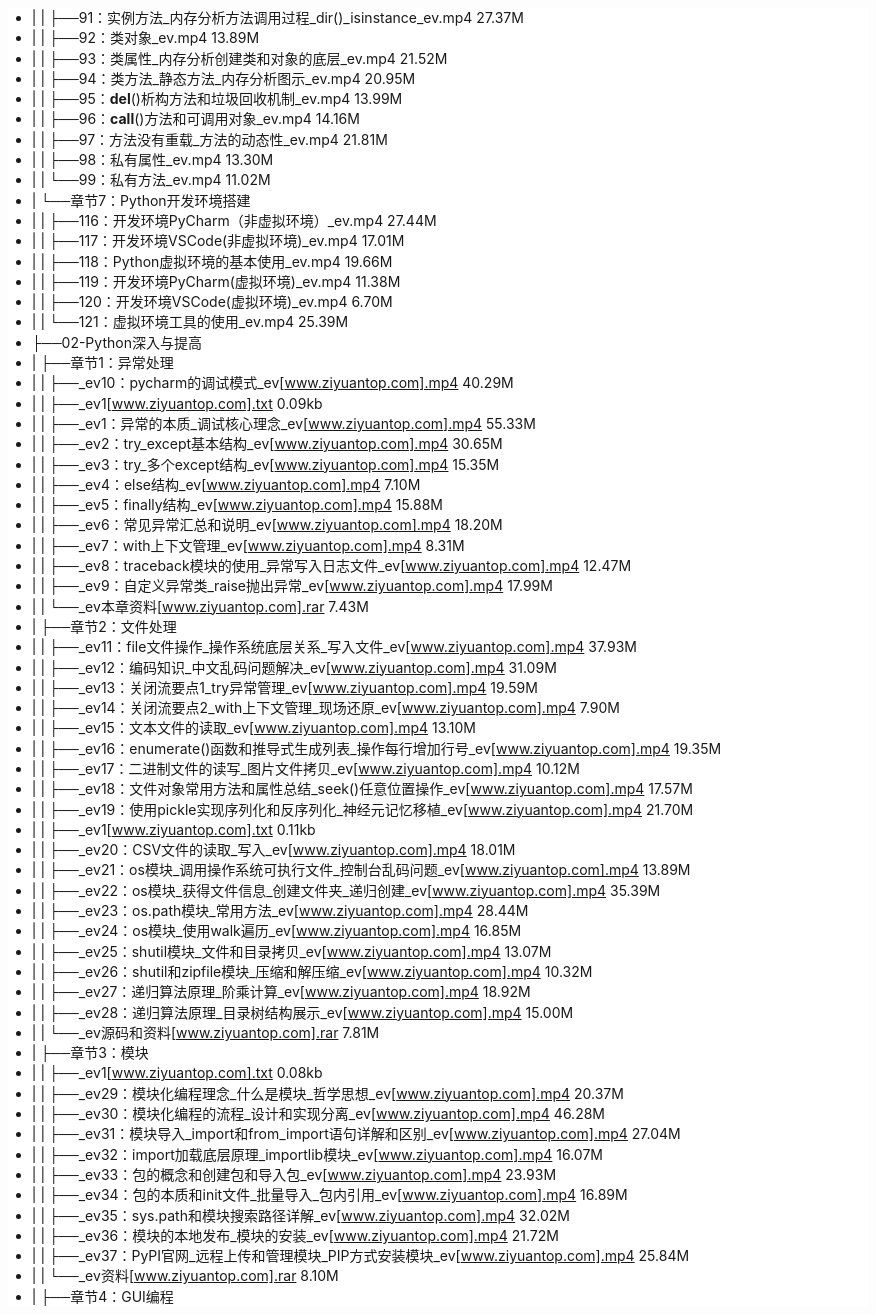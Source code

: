 - |   |   ├──91：实例方法_内存分析方法调用过程_dir()_isinstance_ev.mp4  27.37M
- |   |   ├──92：类对象_ev.mp4  13.89M
- |   |   ├──93：类属性_内存分析创建类和对象的底层_ev.mp4  21.52M
- |   |   ├──94：类方法_静态方法_内存分析图示_ev.mp4  20.95M
- |   |   ├──95：__del__()析构方法和垃圾回收机制_ev.mp4  13.99M
- |   |   ├──96：__call__()方法和可调用对象_ev.mp4  14.16M
- |   |   ├──97：方法没有重载_方法的动态性_ev.mp4  21.81M
- |   |   ├──98：私有属性_ev.mp4  13.30M
- |   |   └──99：私有方法_ev.mp4  11.02M
- |   └──章节7：Python开发环境搭建  
- |   |   ├──116：开发环境PyCharm（非虚拟环境）_ev.mp4  27.44M
- |   |   ├──117：开发环境VSCode(非虚拟环境)_ev.mp4  17.01M
- |   |   ├──118：Python虚拟环境的基本使用_ev.mp4  19.66M
- |   |   ├──119：开发环境PyCharm(虚拟环境)_ev.mp4  11.38M
- |   |   ├──120：开发环境VSCode(虚拟环境)_ev.mp4  6.70M
- |   |   └──121：虚拟环境工具的使用_ev.mp4  25.39M
- ├──02-Python深入与提高  
- |   ├──章节1：异常处理  
- |   |   ├──_ev10：pycharm的调试模式_ev[www.ziyuantop.com].mp4  40.29M
- |   |   ├──_ev1[www.ziyuantop.com].txt  0.09kb
- |   |   ├──_ev1：异常的本质_调试核心理念_ev[www.ziyuantop.com].mp4  55.33M
- |   |   ├──_ev2：try_except基本结构_ev[www.ziyuantop.com].mp4  30.65M
- |   |   ├──_ev3：try_多个except结构_ev[www.ziyuantop.com].mp4  15.35M
- |   |   ├──_ev4：else结构_ev[www.ziyuantop.com].mp4  7.10M
- |   |   ├──_ev5：finally结构_ev[www.ziyuantop.com].mp4  15.88M
- |   |   ├──_ev6：常见异常汇总和说明_ev[www.ziyuantop.com].mp4  18.20M
- |   |   ├──_ev7：with上下文管理_ev[www.ziyuantop.com].mp4  8.31M
- |   |   ├──_ev8：traceback模块的使用_异常写入日志文件_ev[www.ziyuantop.com].mp4  12.47M
- |   |   ├──_ev9：自定义异常类_raise抛出异常_ev[www.ziyuantop.com].mp4  17.99M
- |   |   └──_ev本章资料[www.ziyuantop.com].rar  7.43M
- |   ├──章节2：文件处理  
- |   |   ├──_ev11：file文件操作_操作系统底层关系_写入文件_ev[www.ziyuantop.com].mp4  37.93M
- |   |   ├──_ev12：编码知识_中文乱码问题解决_ev[www.ziyuantop.com].mp4  31.09M
- |   |   ├──_ev13：关闭流要点1_try异常管理_ev[www.ziyuantop.com].mp4  19.59M
- |   |   ├──_ev14：关闭流要点2_with上下文管理_现场还原_ev[www.ziyuantop.com].mp4  7.90M
- |   |   ├──_ev15：文本文件的读取_ev[www.ziyuantop.com].mp4  13.10M
- |   |   ├──_ev16：enumerate()函数和推导式生成列表_操作每行增加行号_ev[www.ziyuantop.com].mp4  19.35M
- |   |   ├──_ev17：二进制文件的读写_图片文件拷贝_ev[www.ziyuantop.com].mp4  10.12M
- |   |   ├──_ev18：文件对象常用方法和属性总结_seek()任意位置操作_ev[www.ziyuantop.com].mp4  17.57M
- |   |   ├──_ev19：使用pickle实现序列化和反序列化_神经元记忆移植_ev[www.ziyuantop.com].mp4  21.70M
- |   |   ├──_ev1[www.ziyuantop.com].txt  0.11kb
- |   |   ├──_ev20：CSV文件的读取_写入_ev[www.ziyuantop.com].mp4  18.01M
- |   |   ├──_ev21：os模块_调用操作系统可执行文件_控制台乱码问题_ev[www.ziyuantop.com].mp4  13.89M
- |   |   ├──_ev22：os模块_获得文件信息_创建文件夹_递归创建_ev[www.ziyuantop.com].mp4  35.39M
- |   |   ├──_ev23：os.path模块_常用方法_ev[www.ziyuantop.com].mp4  28.44M
- |   |   ├──_ev24：os模块_使用walk遍历_ev[www.ziyuantop.com].mp4  16.85M
- |   |   ├──_ev25：shutil模块_文件和目录拷贝_ev[www.ziyuantop.com].mp4  13.07M
- |   |   ├──_ev26：shutil和zipfile模块_压缩和解压缩_ev[www.ziyuantop.com].mp4  10.32M
- |   |   ├──_ev27：递归算法原理_阶乘计算_ev[www.ziyuantop.com].mp4  18.92M
- |   |   ├──_ev28：递归算法原理_目录树结构展示_ev[www.ziyuantop.com].mp4  15.00M
- |   |   └──_ev源码和资料[www.ziyuantop.com].rar  7.81M
- |   ├──章节3：模块  
- |   |   ├──_ev1[www.ziyuantop.com].txt  0.08kb
- |   |   ├──_ev29：模块化编程理念_什么是模块_哲学思想_ev[www.ziyuantop.com].mp4  20.37M
- |   |   ├──_ev30：模块化编程的流程_设计和实现分离_ev[www.ziyuantop.com].mp4  46.28M
- |   |   ├──_ev31：模块导入_import和from_import语句详解和区别_ev[www.ziyuantop.com].mp4  27.04M
- |   |   ├──_ev32：import加载底层原理_importlib模块_ev[www.ziyuantop.com].mp4  16.07M
- |   |   ├──_ev33：包的概念和创建包和导入包_ev[www.ziyuantop.com].mp4  23.93M
- |   |   ├──_ev34：包的本质和init文件_批量导入_包内引用_ev[www.ziyuantop.com].mp4  16.89M
- |   |   ├──_ev35：sys.path和模块搜索路径详解_ev[www.ziyuantop.com].mp4  32.02M
- |   |   ├──_ev36：模块的本地发布_模块的安装_ev[www.ziyuantop.com].mp4  21.72M
- |   |   ├──_ev37：PyPI官网_远程上传和管理模块_PIP方式安装模块_ev[www.ziyuantop.com].mp4  25.84M
- |   |   └──_ev资料[www.ziyuantop.com].rar  8.10M
- |   ├──章节4：GUI编程  